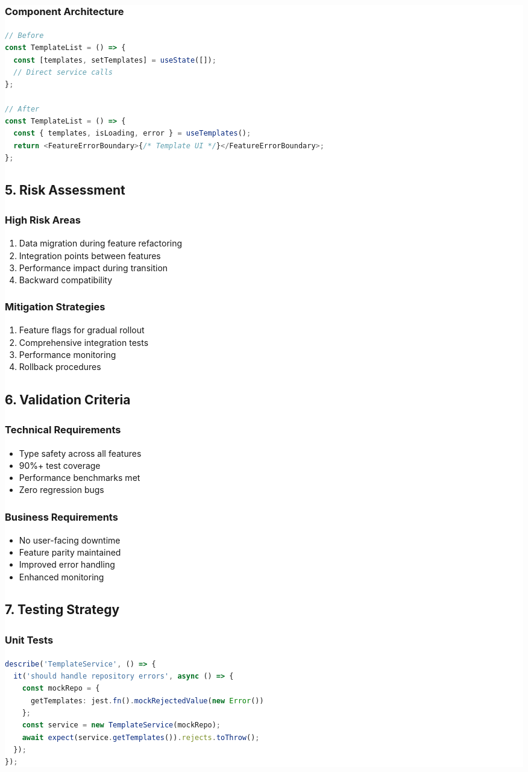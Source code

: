 ### Component Architecture
```typescript
// Before
const TemplateList = () => {
  const [templates, setTemplates] = useState([]);
  // Direct service calls
};

// After
const TemplateList = () => {
  const { templates, isLoading, error } = useTemplates();
  return <FeatureErrorBoundary>{/* Template UI */}</FeatureErrorBoundary>;
};
```

## 5. Risk Assessment

### High Risk Areas
1. Data migration during feature refactoring
2. Integration points between features
3. Performance impact during transition
4. Backward compatibility

### Mitigation Strategies
1. Feature flags for gradual rollout
2. Comprehensive integration tests
3. Performance monitoring
4. Rollback procedures

## 6. Validation Criteria

### Technical Requirements
- Type safety across all features
- 90%+ test coverage
- Performance benchmarks met
- Zero regression bugs

### Business Requirements
- No user-facing downtime
- Feature parity maintained
- Improved error handling
- Enhanced monitoring

## 7. Testing Strategy

### Unit Tests
```typescript
describe('TemplateService', () => {
  it('should handle repository errors', async () => {
    const mockRepo = {
      getTemplates: jest.fn().mockRejectedValue(new Error())
    };
    const service = new TemplateService(mockRepo);
    await expect(service.getTemplates()).rejects.toThrow();
  });
});
```
